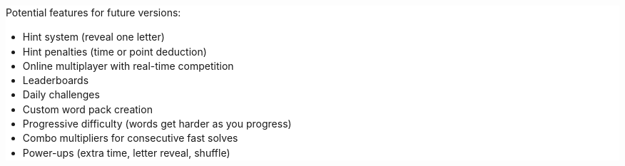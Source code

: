 Potential features for future versions:

- Hint system (reveal one letter)
- Hint penalties (time or point deduction)
- Online multiplayer with real-time competition
- Leaderboards
- Daily challenges
- Custom word pack creation
- Progressive difficulty (words get harder as you progress)
- Combo multipliers for consecutive fast solves
- Power-ups (extra time, letter reveal, shuffle)

